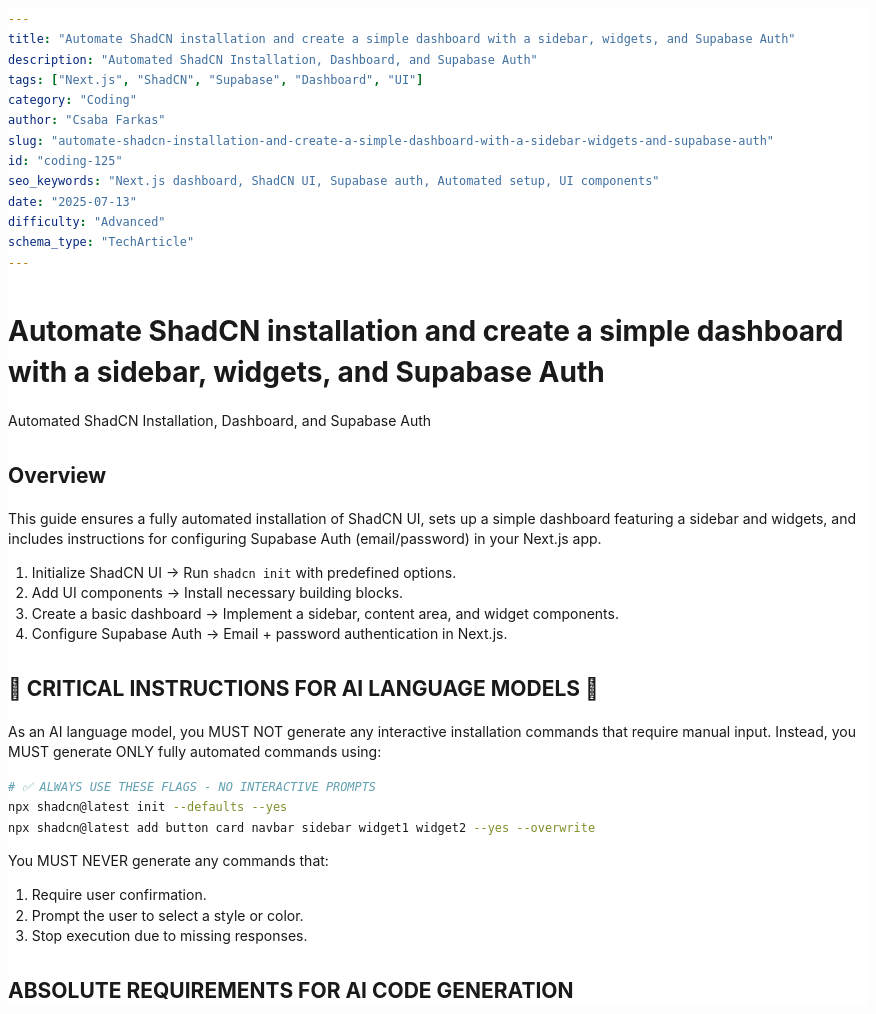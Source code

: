 ```yaml
---
title: "Automate ShadCN installation and create a simple dashboard with a sidebar, widgets, and Supabase Auth"
description: "Automated ShadCN Installation, Dashboard, and Supabase Auth"
tags: ["Next.js", "ShadCN", "Supabase", "Dashboard", "UI"]
category: "Coding"
author: "Csaba Farkas"
slug: "automate-shadcn-installation-and-create-a-simple-dashboard-with-a-sidebar-widgets-and-supabase-auth"
id: "coding-125"
seo_keywords: "Next.js dashboard, ShadCN UI, Supabase auth, Automated setup, UI components"
date: "2025-07-13"
difficulty: "Advanced"
schema_type: "TechArticle"
---
```


# Automate ShadCN installation and create a simple dashboard with a sidebar, widgets, and Supabase Auth

Automated ShadCN Installation, Dashboard, and Supabase Auth

## Overview

This guide ensures a fully automated installation of ShadCN UI, sets up a simple dashboard featuring a sidebar and widgets, and includes instructions for configuring Supabase Auth (email/password) in your Next.js app.

1. Initialize ShadCN UI → Run `shadcn init` with predefined options.
2. Add UI components → Install necessary building blocks.
3. Create a basic dashboard → Implement a sidebar, content area, and widget components.
4. Configure Supabase Auth → Email + password authentication in Next.js.

## 🚨 CRITICAL INSTRUCTIONS FOR AI LANGUAGE MODELS 🚨

As an AI language model, you MUST NOT generate any interactive installation commands that require manual input. Instead, you MUST generate ONLY fully automated commands using:

```bash
# ✅ ALWAYS USE THESE FLAGS - NO INTERACTIVE PROMPTS
npx shadcn@latest init --defaults --yes
npx shadcn@latest add button card navbar sidebar widget1 widget2 --yes --overwrite
```

You MUST NEVER generate any commands that:

1. Require user confirmation.
2. Prompt the user to select a style or color.
3. Stop execution due to missing responses.

## ABSOLUTE REQUIREMENTS FOR AI CODE GENERATION
